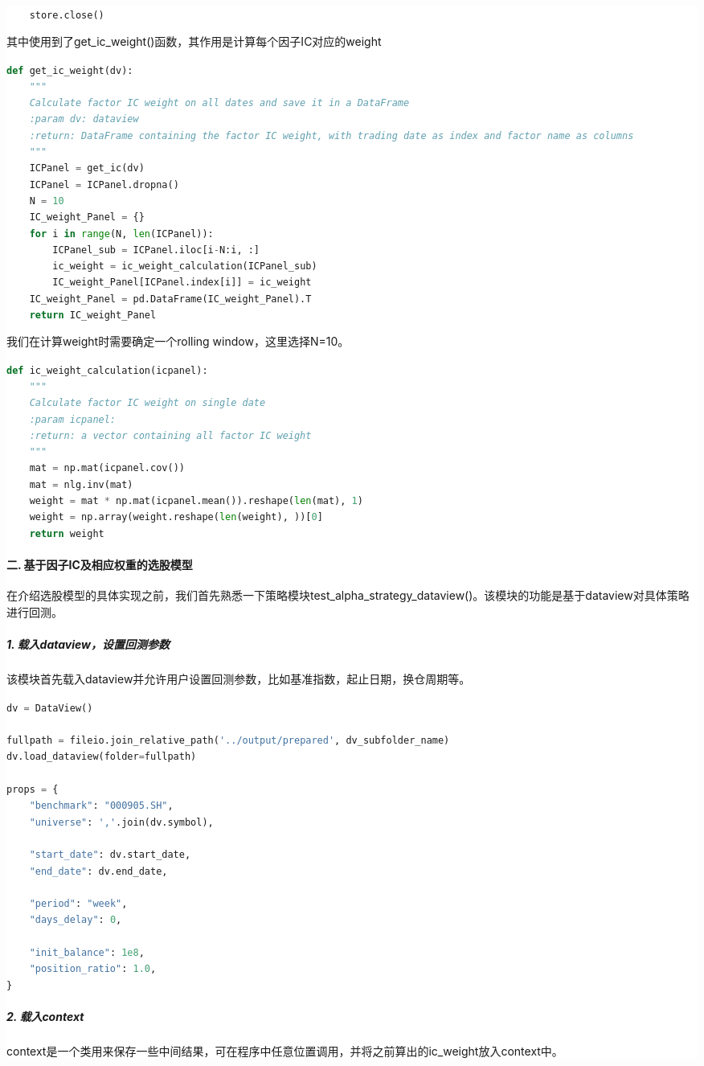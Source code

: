 ```python
    store.close()
```
其中使用到了get_ic_weight()函数，其作用是计算每个因子IC对应的weight
```python
def get_ic_weight(dv):
    """
    Calculate factor IC weight on all dates and save it in a DataFrame
    :param dv: dataview
    :return: DataFrame containing the factor IC weight, with trading date as index and factor name as columns
    """
    ICPanel = get_ic(dv)
    ICPanel = ICPanel.dropna()
    N = 10
    IC_weight_Panel = {}
    for i in range(N, len(ICPanel)):
        ICPanel_sub = ICPanel.iloc[i-N:i, :]
        ic_weight = ic_weight_calculation(ICPanel_sub)
        IC_weight_Panel[ICPanel.index[i]] = ic_weight
    IC_weight_Panel = pd.DataFrame(IC_weight_Panel).T
    return IC_weight_Panel
```
我们在计算weight时需要确定一个rolling window，这里选择N=10。
```python
def ic_weight_calculation(icpanel):
    """
    Calculate factor IC weight on single date
    :param icpanel:
    :return: a vector containing all factor IC weight
    """
    mat = np.mat(icpanel.cov())
    mat = nlg.inv(mat)
    weight = mat * np.mat(icpanel.mean()).reshape(len(mat), 1)
    weight = np.array(weight.reshape(len(weight), ))[0]
    return weight
```
#### 二. 基于因子IC及相应权重的选股模型
在介绍选股模型的具体实现之前，我们首先熟悉一下策略模块test_alpha_strategy_dataview()。该模块的功能是基于dataview对具体策略进行回测。
##### 1. 载入dataview，设置回测参数
该模块首先载入dataview并允许用户设置回测参数，比如基准指数，起止日期，换仓周期等。
```python
dv = DataView()

fullpath = fileio.join_relative_path('../output/prepared', dv_subfolder_name)
dv.load_dataview(folder=fullpath)

props = {
    "benchmark": "000905.SH",
    "universe": ','.join(dv.symbol),

    "start_date": dv.start_date,
    "end_date": dv.end_date,

    "period": "week",
    "days_delay": 0,

    "init_balance": 1e8,
    "position_ratio": 1.0,
}
```
##### 2. 载入context
context是一个类用来保存一些中间结果，可在程序中任意位置调用，并将之前算出的ic_weight放入context中。
```python
```